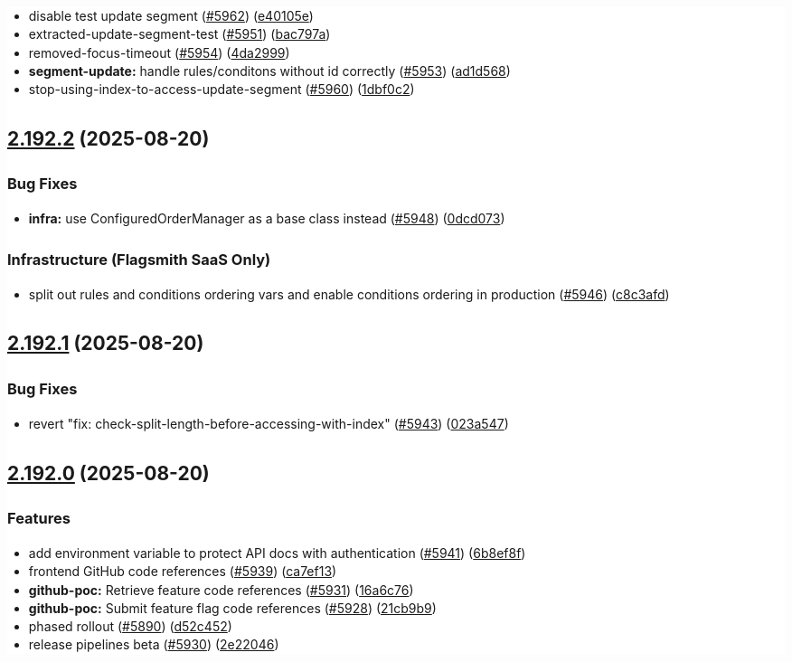 * disable test update segment ([#5962](https://github.com/Flagsmith/flagsmith/issues/5962)) ([e40105e](https://github.com/Flagsmith/flagsmith/commit/e40105eebbc5fb58eb4476cb72f15e692cbbe0ae))
* extracted-update-segment-test ([#5951](https://github.com/Flagsmith/flagsmith/issues/5951)) ([bac797a](https://github.com/Flagsmith/flagsmith/commit/bac797ad01e043b0056ab4a84e3d427f0d4921a9))
* removed-focus-timeout ([#5954](https://github.com/Flagsmith/flagsmith/issues/5954)) ([4da2999](https://github.com/Flagsmith/flagsmith/commit/4da2999a2152725875c9fd656cf96e485bd07ad6))
* **segment-update:** handle rules/conditons without id correctly ([#5953](https://github.com/Flagsmith/flagsmith/issues/5953)) ([ad1d568](https://github.com/Flagsmith/flagsmith/commit/ad1d56862a76635c37b6c705b4777cea9a44f8fd))
* stop-using-index-to-access-update-segment ([#5960](https://github.com/Flagsmith/flagsmith/issues/5960)) ([1dbf0c2](https://github.com/Flagsmith/flagsmith/commit/1dbf0c2a7c8c9ea112c2f86e4444729d6c493005))

## [2.192.2](https://github.com/Flagsmith/flagsmith/compare/v2.192.1...v2.192.2) (2025-08-20)


### Bug Fixes

* **infra:** use ConfiguredOrderManager as a base class instead ([#5948](https://github.com/Flagsmith/flagsmith/issues/5948)) ([0dcd073](https://github.com/Flagsmith/flagsmith/commit/0dcd0739b82c67ad7d700ed43ac0150f670b04ef))


### Infrastructure (Flagsmith SaaS Only)

* split out rules and conditions ordering vars and enable conditions ordering in production ([#5946](https://github.com/Flagsmith/flagsmith/issues/5946)) ([c8c3afd](https://github.com/Flagsmith/flagsmith/commit/c8c3afdd6607839f5b40f48108c38e65dfafac7e))

## [2.192.1](https://github.com/Flagsmith/flagsmith/compare/v2.192.0...v2.192.1) (2025-08-20)


### Bug Fixes

* revert "fix: check-split-length-before-accessing-with-index" ([#5943](https://github.com/Flagsmith/flagsmith/issues/5943)) ([023a547](https://github.com/Flagsmith/flagsmith/commit/023a547c2c015dfd6572b463bea67710771979a8))

## [2.192.0](https://github.com/Flagsmith/flagsmith/compare/v2.191.0...v2.192.0) (2025-08-20)


### Features

* add environment variable to protect API docs with authentication ([#5941](https://github.com/Flagsmith/flagsmith/issues/5941)) ([6b8ef8f](https://github.com/Flagsmith/flagsmith/commit/6b8ef8f75582805752049bfd766847f3ac8e428c))
* frontend GitHub code references ([#5939](https://github.com/Flagsmith/flagsmith/issues/5939)) ([ca7ef13](https://github.com/Flagsmith/flagsmith/commit/ca7ef13437edb22a37de05843e6db569d01d6d80))
* **github-poc:** Retrieve feature code references ([#5931](https://github.com/Flagsmith/flagsmith/issues/5931)) ([16a6c76](https://github.com/Flagsmith/flagsmith/commit/16a6c76ba2b69ca660f36b1e1cd44c1527d86b1e))
* **github-poc:** Submit feature flag code references ([#5928](https://github.com/Flagsmith/flagsmith/issues/5928)) ([21cb9b9](https://github.com/Flagsmith/flagsmith/commit/21cb9b959cbaff0bc3c33c38ea63ce75faf97223))
* phased rollout ([#5890](https://github.com/Flagsmith/flagsmith/issues/5890)) ([d52c452](https://github.com/Flagsmith/flagsmith/commit/d52c4529097329b238c5e69e2a5fa44cdcf7faa5))
* release pipelines beta ([#5930](https://github.com/Flagsmith/flagsmith/issues/5930)) ([2e22046](https://github.com/Flagsmith/flagsmith/commit/2e22046a877a5fe5fc49a6bafb0fb4239c064891))
